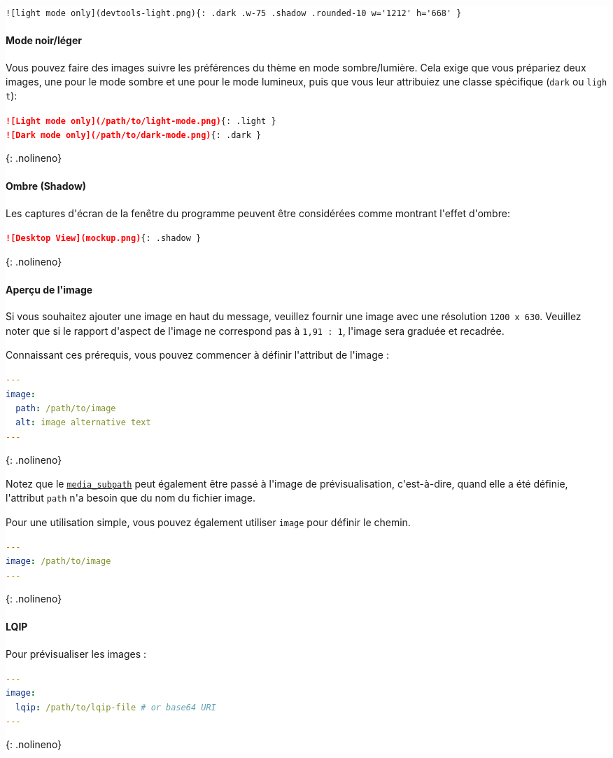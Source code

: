 `![light mode only](devtools-light.png){: .dark .w-75 .shadow .rounded-10 w='1212' h='668' }`

#### Mode noir/léger

Vous pouvez faire des images suivre les préférences du thème en mode sombre/lumière. Cela exige que vous prépariez deux images, une pour le mode sombre et une pour le mode lumineux, puis que vous leur attribuiez une classe spécifique (`dark` ou `light`):

```markdown
![Light mode only](/path/to/light-mode.png){: .light }
![Dark mode only](/path/to/dark-mode.png){: .dark }
```
{: .nolineno}

#### Ombre (Shadow)

Les captures d'écran de la fenêtre du programme peuvent être considérées comme montrant l'effet d'ombre:

```markdown
![Desktop View](mockup.png){: .shadow }
```
{: .nolineno}

#### Aperçu de l'image

Si vous souhaitez ajouter une image en haut du message, veuillez fournir une image avec une résolution `1200 x 630`. Veuillez noter que si le rapport d'aspect de l'image ne correspond pas à `1,91 : 1`, l'image sera graduée et recadrée.

Connaissant ces prérequis, vous pouvez commencer à définir l'attribut de l'image :

```yaml
---
image:
  path: /path/to/image
  alt: image alternative text
---
```
{: .nolineno}

Notez que le [`media_subpath`](#url-prefix) peut également être passé à l'image de prévisualisation, c'est-à-dire, quand elle a été définie, l'attribut `path` n'a besoin que du nom du fichier image.

Pour une utilisation simple, vous pouvez également utiliser `image` pour définir le chemin.

```yml
---
image: /path/to/image
---
```
{: .nolineno}

#### LQIP

Pour prévisualiser les images :

```yaml
---
image:
  lqip: /path/to/lqip-file # or base64 URI
---
```
{: .nolineno}
